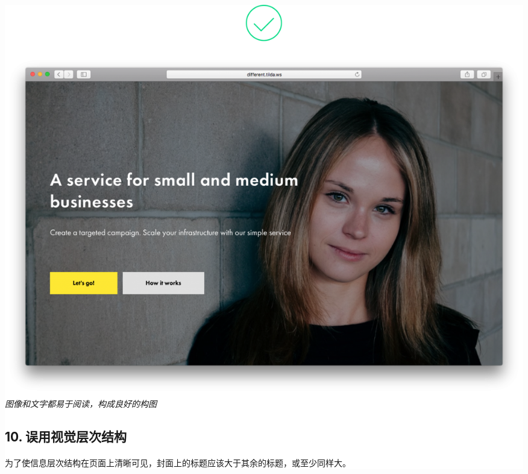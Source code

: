 ![](../images/2018-08-11/9.2.png "Image with caption")
_图像和文字都易于阅读，构成良好的构图_

## 10. 误用视觉层次结构

为了使信息层次结构在页面上清晰可见，封面上的标题应该大于其余的标题，或至少同样大。
